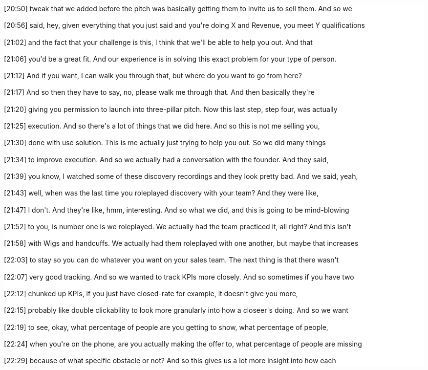 [20:50] tweak that we added before the pitch was basically getting them to invite us to sell them. And so we

[20:56] said, hey, given everything that you just said and you're doing X and Revenue, you meet Y qualifications

[21:02] and the fact that your challenge is this, I think that we'll be able to help you out. And that

[21:06] you'd be a great fit. And our experience is in solving this exact problem for your type of person.

[21:12] And if you want, I can walk you through that, but where do you want to go from here?

[21:17] And so then they have to say, no, please walk me through that. And then basically they're

[21:20] giving you permission to launch into three-pillar pitch. Now this last step, step four, was actually

[21:25] execution. And so there's a lot of things that we did here. And so this is not me selling you,

[21:30] done with use solution. This is me actually just trying to help you out. So we did many things

[21:34] to improve execution. And so we actually had a conversation with the founder. And they said,

[21:39] you know, I watched some of these discovery recordings and they look pretty bad. And we said, yeah,

[21:43] well, when was the last time you roleplayed discovery with your team? And they were like,

[21:47] I don't. And they're like, hmm, interesting. And so what we did, and this is going to be mind-blowing

[21:52] to you, is number one is we roleplayed. We actually had the team practiced it, all right? And this isn't

[21:58] with Wigs and handcuffs. We actually had them roleplayed with one another, but maybe that increases

[22:03] to stay so you can do whatever you want on your sales team. The next thing is that there wasn't

[22:07] very good tracking. And so we wanted to track KPIs more closely. And so sometimes if you have two

[22:12] chunked up KPIs, if you just have closed-rate for example, it doesn't give you more,

[22:15] probably like double clickability to look more granularly into how a closeer's doing. And so we want

[22:19] to see, okay, what percentage of people are you getting to show, what percentage of people,

[22:24] when you're on the phone, are you actually making the offer to, what percentage of people are missing

[22:29] because of what specific obstacle or not? And so this gives us a lot more insight into how each
